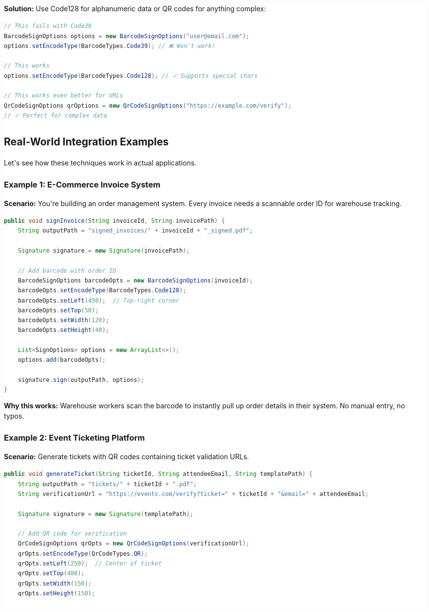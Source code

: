 **Solution:** Use Code128 for alphanumeric data or QR codes for anything complex:
```java
// This fails with Code39
BarcodeSignOptions options = new BarcodeSignOptions("user@email.com");
options.setEncodeType(BarcodeTypes.Code39); // ❌ Won't work!

// This works
options.setEncodeType(BarcodeTypes.Code128); // ✓ Supports special chars

// This works even better for URLs
QrCodeSignOptions qrOptions = new QrCodeSignOptions("https://example.com/verify");
// ✓ Perfect for complex data
```

## Real-World Integration Examples

Let's see how these techniques work in actual applications.

### Example 1: E-Commerce Invoice System
**Scenario:** You're building an order management system. Every invoice needs a scannable order ID for warehouse tracking.

```java
public void signInvoice(String invoiceId, String invoicePath) {
    String outputPath = "signed_invoices/" + invoiceId + "_signed.pdf";
    
    Signature signature = new Signature(invoicePath);
    
    // Add barcode with order ID
    BarcodeSignOptions barcodeOpts = new BarcodeSignOptions(invoiceId);
    barcodeOpts.setEncodeType(BarcodeTypes.Code128);
    barcodeOpts.setLeft(450);  // Top-right corner
    barcodeOpts.setTop(50);
    barcodeOpts.setWidth(120);
    barcodeOpts.setHeight(40);
    
    List<SignOptions> options = new ArrayList<>();
    options.add(barcodeOpts);
    
    signature.sign(outputPath, options);
}
```

**Why this works:** Warehouse workers scan the barcode to instantly pull up order details in their system. No manual entry, no typos.

### Example 2: Event Ticketing Platform
**Scenario:** Generate tickets with QR codes containing ticket validation URLs.

```java
public void generateTicket(String ticketId, String attendeeEmail, String templatePath) {
    String outputPath = "tickets/" + ticketId + ".pdf";
    String verificationUrl = "https://events.com/verify?ticket=" + ticketId + "&email=" + attendeeEmail;
    
    Signature signature = new Signature(templatePath);
    
    // Add QR code for verification
    QrCodeSignOptions qrOpts = new QrCodeSignOptions(verificationUrl);
    qrOpts.setEncodeType(QrCodeTypes.QR);
    qrOpts.setLeft(250);  // Center of ticket
    qrOpts.setTop(400);
    qrOpts.setWidth(150);
    qrOpts.setHeight(150);
    
```
